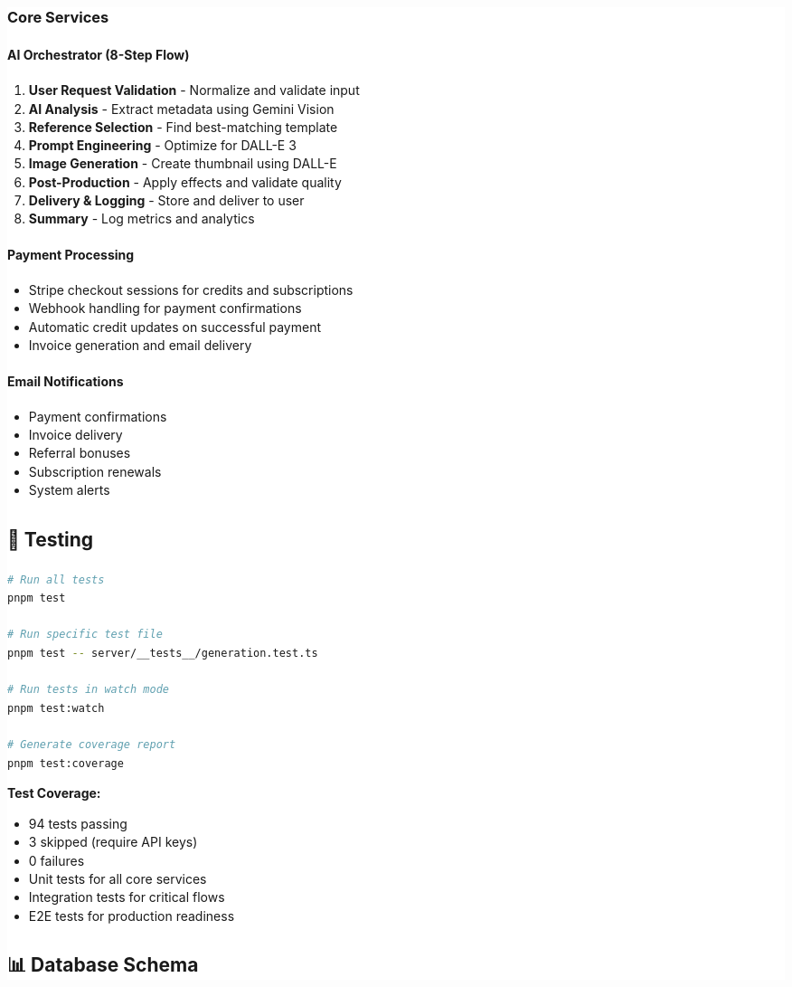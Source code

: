 ### Core Services

#### AI Orchestrator (8-Step Flow)
1. **User Request Validation** - Normalize and validate input
2. **AI Analysis** - Extract metadata using Gemini Vision
3. **Reference Selection** - Find best-matching template
4. **Prompt Engineering** - Optimize for DALL-E 3
5. **Image Generation** - Create thumbnail using DALL-E
6. **Post-Production** - Apply effects and validate quality
7. **Delivery & Logging** - Store and deliver to user
8. **Summary** - Log metrics and analytics

#### Payment Processing
- Stripe checkout sessions for credits and subscriptions
- Webhook handling for payment confirmations
- Automatic credit updates on successful payment
- Invoice generation and email delivery

#### Email Notifications
- Payment confirmations
- Invoice delivery
- Referral bonuses
- Subscription renewals
- System alerts

## 🧪 Testing

```bash
# Run all tests
pnpm test

# Run specific test file
pnpm test -- server/__tests__/generation.test.ts

# Run tests in watch mode
pnpm test:watch

# Generate coverage report
pnpm test:coverage
```

**Test Coverage:**
- 94 tests passing
- 3 skipped (require API keys)
- 0 failures
- Unit tests for all core services
- Integration tests for critical flows
- E2E tests for production readiness

## 📊 Database Schema
